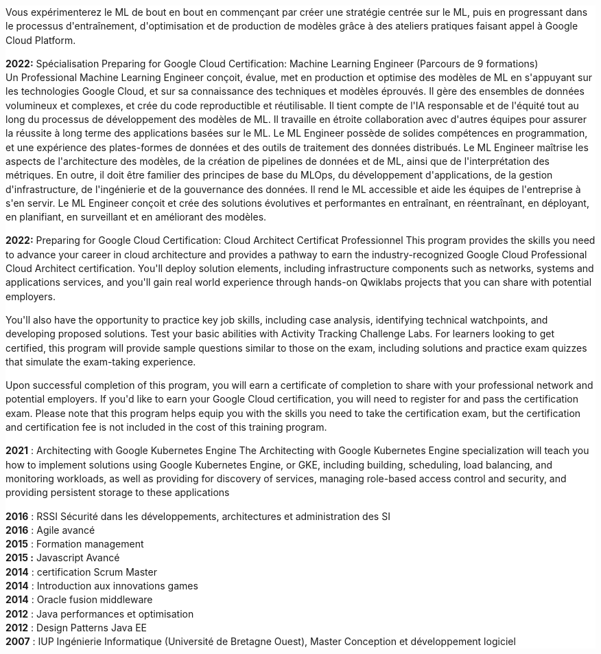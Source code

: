 Vous expérimenterez le ML de bout en bout en commençant par créer une stratégie centrée sur le ML, puis en progressant dans le processus d'entraînement, d'optimisation et de production de modèles grâce à des ateliers pratiques faisant appel à Google Cloud Platform.


**2022:** Spécialisation Preparing for Google Cloud Certification: Machine Learning Engineer (Parcours de 9 formations)  
Un Professional Machine Learning Engineer conçoit, évalue, met en production et optimise des modèles de ML en s'appuyant sur les technologies Google Cloud, et sur sa connaissance des techniques et modèles éprouvés. Il gère des ensembles de données volumineux et complexes, et crée du code reproductible et réutilisable. Il tient compte de l'IA responsable et de l'équité tout au long du processus de développement des modèles de ML. Il travaille en étroite collaboration avec d'autres équipes pour assurer la réussite à long terme des applications basées sur le ML. Le ML Engineer possède de solides compétences en programmation, et une expérience des plates-formes de données et des outils de traitement des données distribués. Le ML Engineer maîtrise les aspects de l'architecture des modèles, de la création de pipelines de données et de ML, ainsi que de l'interprétation des métriques. En outre, il doit être familier des principes de base du MLOps, du développement d'applications, de la gestion d'infrastructure, de l'ingénierie et de la gouvernance des données. Il rend le ML accessible et aide les équipes de l'entreprise à s'en servir. Le ML Engineer conçoit et crée des solutions évolutives et performantes en entraînant, en réentraînant, en déployant, en planifiant, en surveillant et en améliorant des modèles.


**2022:** Preparing for Google Cloud Certification: Cloud Architect Certificat Professionnel
This program provides the skills you need to advance your career in cloud architecture and provides a pathway to earn the industry-recognized Google Cloud Professional Cloud Architect certification. You'll deploy solution elements, including infrastructure components such as networks, systems and applications services, and you'll gain real world experience through hands-on Qwiklabs projects that you can share with potential employers.

You'll also have the opportunity to practice key job skills, including case analysis, identifying technical watchpoints, and developing proposed solutions. Test your basic abilities with Activity Tracking Challenge Labs. For learners looking to get certified, this program will provide sample questions similar to those on the exam, including solutions and practice exam quizzes that simulate the exam-taking experience.

Upon successful completion of this program, you will earn a certificate of completion to share with your professional network and potential employers. If you'd like to earn your Google Cloud certification, you will need to register for and pass the certification exam. Please note that this program helps equip you with the skills you need to take the certification exam, but the certification and certification fee is not included in the cost of this training program.

**2021** : Architecting with Google Kubernetes Engine
The Architecting with Google Kubernetes Engine specialization will
teach you how to implement solutions using Google Kubernetes
Engine, or GKE, including building, scheduling, load balancing, and
monitoring workloads, as well as providing for discovery of services,
managing role-based access control and security, and providing
persistent storage to these applications

**2016** : RSSI Sécurité dans les développements, architectures et administration des SI  
**2016** : Agile avancé  
**2015** : Formation management  
**2015 :** Javascript Avancé  
**2014** : certification Scrum Master  
**2014** : Introduction aux innovations games  
**2014** : Oracle fusion middleware  
**2012** : Java performances et optimisation  
**2012** : Design Patterns Java EE  
**2007** : IUP Ingénierie Informatique (Université de Bretagne Ouest), Master Conception et développement logiciel